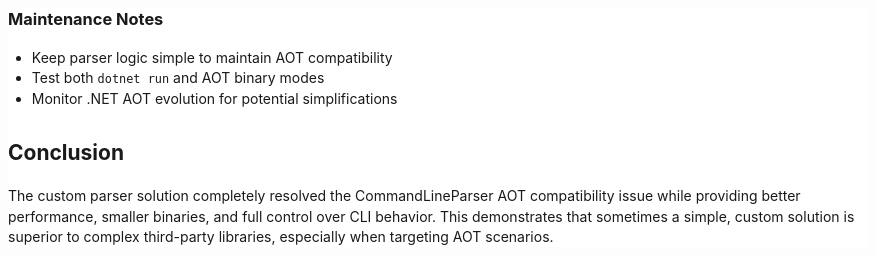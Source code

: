 ### Maintenance Notes
- Keep parser logic simple to maintain AOT compatibility
- Test both `dotnet run` and AOT binary modes
- Monitor .NET AOT evolution for potential simplifications

## Conclusion
The custom parser solution completely resolved the CommandLineParser AOT compatibility issue while providing better performance, smaller binaries, and full control over CLI behavior. This demonstrates that sometimes a simple, custom solution is superior to complex third-party libraries, especially when targeting AOT scenarios.